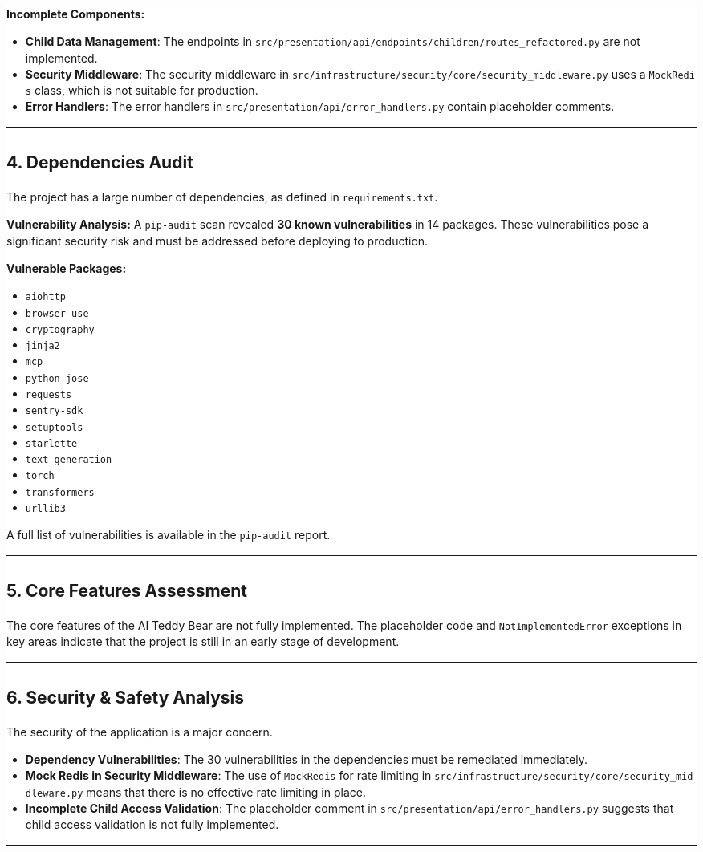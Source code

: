 **Incomplete Components:**
*   **Child Data Management**: The endpoints in `src/presentation/api/endpoints/children/routes_refactored.py` are not implemented.
*   **Security Middleware**: The security middleware in `src/infrastructure/security/core/security_middleware.py` uses a `MockRedis` class, which is not suitable for production.
*   **Error Handlers**: The error handlers in `src/presentation/api/error_handlers.py` contain placeholder comments.

---

## 4. Dependencies Audit

The project has a large number of dependencies, as defined in `requirements.txt`.

**Vulnerability Analysis:**
A `pip-audit` scan revealed **30 known vulnerabilities** in 14 packages. These vulnerabilities pose a significant security risk and must be addressed before deploying to production.

**Vulnerable Packages:**
*   `aiohttp`
*   `browser-use`
*   `cryptography`
*   `jinja2`
*   `mcp`
*   `python-jose`
*   `requests`
*   `sentry-sdk`
*   `setuptools`
*   `starlette`
*   `text-generation`
*   `torch`
*   `transformers`
*   `urllib3`

A full list of vulnerabilities is available in the `pip-audit` report.

---

## 5. Core Features Assessment

The core features of the AI Teddy Bear are not fully implemented. The placeholder code and `NotImplementedError` exceptions in key areas indicate that the project is still in an early stage of development.

---

## 6. Security & Safety Analysis

The security of the application is a major concern.

*   **Dependency Vulnerabilities**: The 30 vulnerabilities in the dependencies must be remediated immediately.
*   **Mock Redis in Security Middleware**: The use of `MockRedis` for rate limiting in `src/infrastructure/security/core/security_middleware.py` means that there is no effective rate limiting in place.
*   **Incomplete Child Access Validation**: The placeholder comment in `src/presentation/api/error_handlers.py` suggests that child access validation is not fully implemented.

---